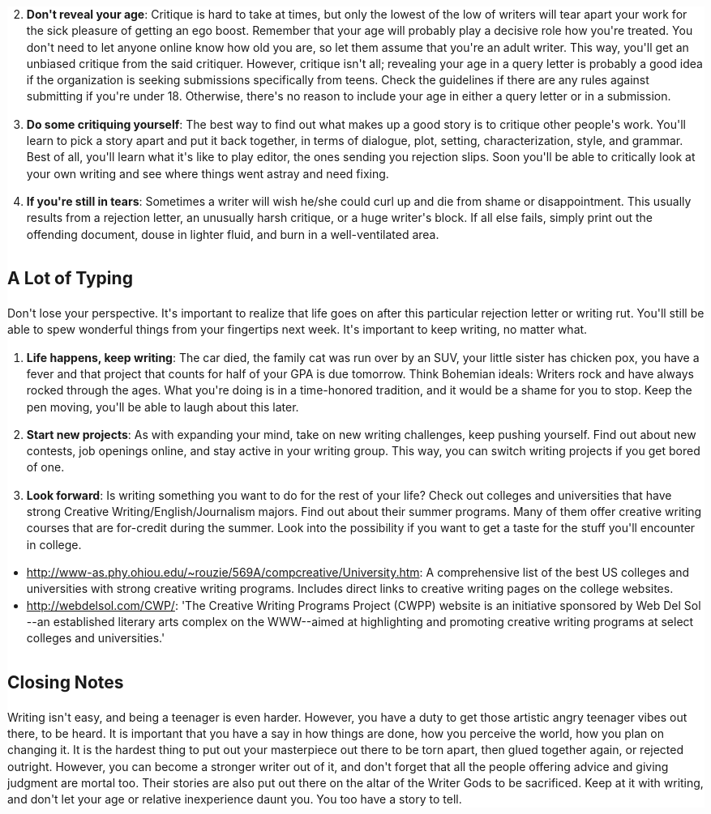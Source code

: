 2. **Don't reveal your age**: Critique is hard to take at times, but only the lowest of the low of writers will tear apart your work for the sick pleasure of getting an ego boost. Remember that your age will probably play a decisive role how you're treated. You don't need to let anyone online know how old you are, so let them assume that you're an adult writer. This way, you'll get an unbiased critique from the said critiquer. However, critique isn't all; revealing your age in a query letter is probably a good idea if the organization is seeking submissions specifically from teens. Check the guidelines if there are any rules against submitting if you're under 18. Otherwise, there's no reason to include your age in either a query letter or in a submission.

3. **Do some critiquing yourself**: The best way to find out what makes up a good story is to critique other people's work. You'll learn to pick a story apart and put it back together, in terms of dialogue, plot, setting, characterization, style, and grammar. Best of all, you'll learn what it's like to play editor, the ones sending you rejection slips. Soon you'll be able to critically look at your own writing and see where things went astray and need fixing.

4. **If you're still in tears**: Sometimes a writer will wish he/she could curl up and die from shame or disappointment. This usually results from a rejection letter, an unusually harsh critique, or a huge writer's block. If all else fails, simply print out the offending document, douse in lighter fluid, and burn in a well-ventilated area.

## A Lot of Typing

Don't lose your perspective. It's important to realize that life goes on after this particular rejection letter or writing rut. You'll still be able to spew wonderful things from your fingertips next week. It's important to keep writing, no matter what.

1. **Life happens, keep writing**: The car died, the family cat was run over by an SUV, your little sister has chicken pox, you have a fever and that project that counts for half of your GPA is due tomorrow. Think Bohemian ideals: Writers rock and have always rocked through the ages. What you're doing is in a time-honored tradition, and it would be a shame for you to stop. Keep the pen moving, you'll be able to laugh about this later.

2. **Start new projects**: As with expanding your mind, take on new writing challenges, keep pushing yourself. Find out about new contests, job openings online, and stay active in your writing group. This way, you can switch writing projects if you get bored of one.

3. **Look forward**: Is writing something you want to do for the rest of your life? Check out colleges and universities that have strong Creative Writing/English/Journalism majors. Find out about their summer programs. Many of them offer creative writing courses that are for-credit during the summer. Look into the possibility if you want to get a taste for the stuff you'll encounter in college.

* http://www-as.phy.ohiou.edu/~rouzie/569A/compcreative/University.htm: A comprehensive list of the best US colleges and universities with strong creative writing programs. Includes direct links to creative writing pages on the college websites.
* http://webdelsol.com/CWP/: 'The Creative Writing Programs Project (CWPP) website is an initiative sponsored by Web Del Sol --an established literary arts complex on the WWW--aimed at highlighting and promoting creative writing programs at select colleges and universities.'

## Closing Notes

Writing isn't easy, and being a teenager is even harder. However, you have a duty to get those artistic angry teenager vibes out there, to be heard. It is important that you have a say in how things are done, how you perceive the world, how you plan on changing it. It is the hardest thing to put out your masterpiece out there to be torn apart, then glued together again, or rejected outright. However, you can become a stronger writer out of it, and don't forget that all the people offering advice and giving judgment are mortal too. Their stories are also put out there on the altar of the Writer Gods to be sacrificed. Keep at it with writing, and don't let your age or relative inexperience daunt you. You too have a story to tell.